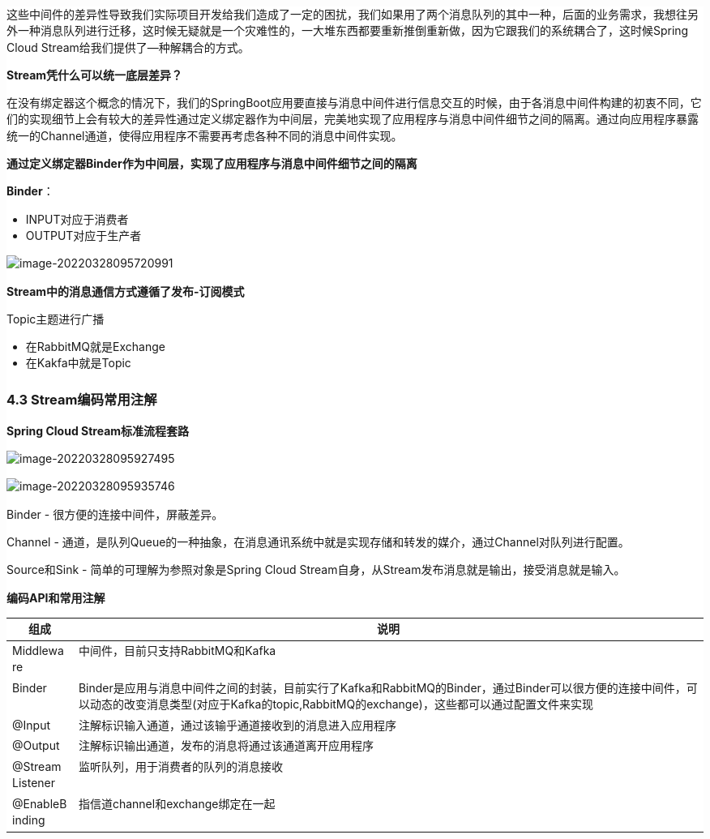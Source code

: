 
这些中间件的差异性导致我们实际项目开发给我们造成了一定的困扰，我们如果用了两个消息队列的其中一种，后面的业务需求，我想往另外一种消息队列进行迁移，这时候无疑就是一个灾难性的，一大堆东西都要重新推倒重新做，因为它跟我们的系统耦合了，这时候Spring Cloud Stream给我们提供了—种解耦合的方式。


**Stream凭什么可以统一底层差异？**

在没有绑定器这个概念的情况下，我们的SpringBoot应用要直接与消息中间件进行信息交互的时候，由于各消息中间件构建的初衷不同，它们的实现细节上会有较大的差异性通过定义绑定器作为中间层，完美地实现了应用程序与消息中间件细节之间的隔离。通过向应用程序暴露统一的Channel通道，使得应用程序不需要再考虑各种不同的消息中间件实现。

**通过定义绑定器Binder作为中间层，实现了应用程序与消息中间件细节之间的隔离**



**Binder**：

- INPUT对应于消费者
- OUTPUT对应于生产者



![image-20220328095720991](https://typora-1259403628.cos.ap-nanjing.myqcloud.com/image-20220328095720991.png)



**Stream中的消息通信方式遵循了发布-订阅模式**

Topic主题进行广播

- 在RabbitMQ就是Exchange
- 在Kakfa中就是Topic



### 4.3 Stream编码常用注解

**Spring Cloud Stream标准流程套路**

![image-20220328095927495](https://typora-1259403628.cos.ap-nanjing.myqcloud.com/image-20220328095927495.png)

![image-20220328095935746](https://typora-1259403628.cos.ap-nanjing.myqcloud.com/image-20220328095935746.png)



Binder - 很方便的连接中间件，屏蔽差异。

Channel - 通道，是队列Queue的一种抽象，在消息通讯系统中就是实现存储和转发的媒介，通过Channel对队列进行配置。

Source和Sink - 简单的可理解为参照对象是Spring Cloud Stream自身，从Stream发布消息就是输出，接受消息就是输入。



**编码API和常用注解**

| 组成            | 说明                                                         |
| --------------- | ------------------------------------------------------------ |
| Middleware      | 中间件，目前只支持RabbitMQ和Kafka                            |
| Binder          | Binder是应用与消息中间件之间的封装，目前实行了Kafka和RabbitMQ的Binder，通过Binder可以很方便的连接中间件，可以动态的改变消息类型(对应于Kafka的topic,RabbitMQ的exchange)，这些都可以通过配置文件来实现 |
| @Input          | 注解标识输入通道，通过该输乎通道接收到的消息进入应用程序     |
| @Output         | 注解标识输出通道，发布的消息将通过该通道离开应用程序         |
| @StreamListener | 监听队列，用于消费者的队列的消息接收                         |
| @EnableBinding  | 指信道channel和exchange绑定在一起                            |
